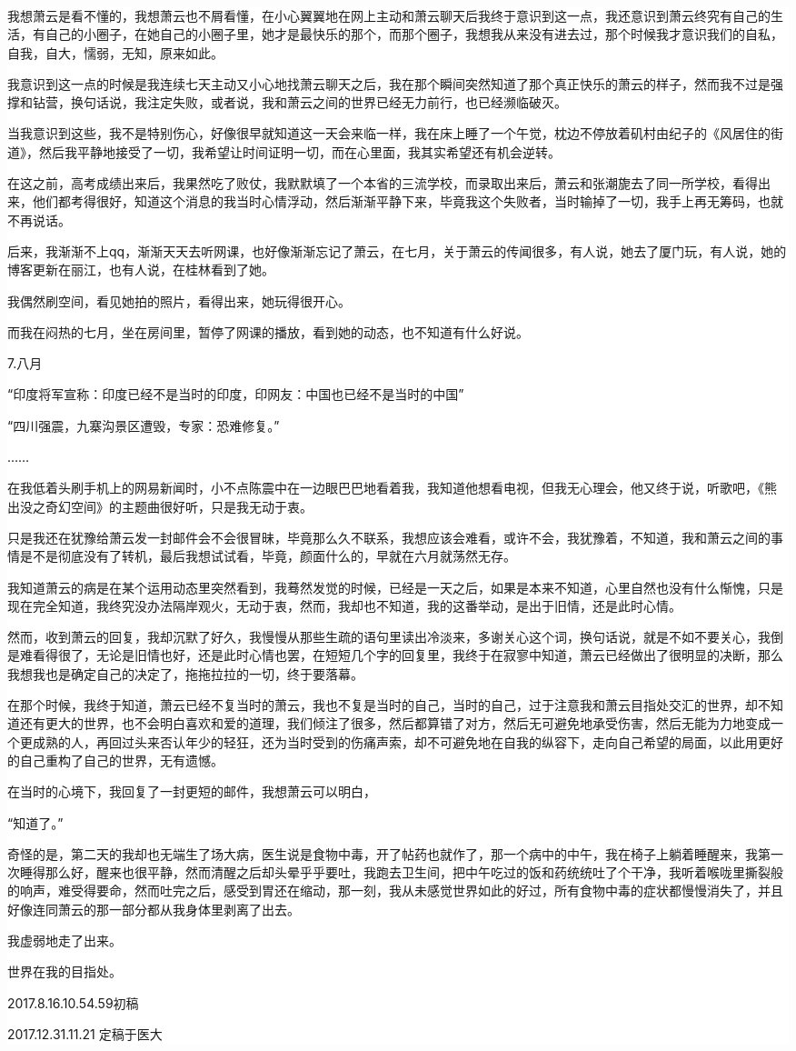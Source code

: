  我想萧云是看不懂的，我想萧云也不屑看懂，在小心翼翼地在网上主动和萧云聊天后我终于意识到这一点，我还意识到萧云终究有自己的生活，有自己的小圈子，在她自己的小圈子里，她才是最快乐的那个，而那个圈子，我想我从来没有进去过，那个时候我才意识我们的自私，自我，自大，懦弱，无知，原来如此。

 我意识到这一点的时候是我连续七天主动又小心地找萧云聊天之后，我在那个瞬间突然知道了那个真正快乐的萧云的样子，然而我不过是强撑和钻营，换句话说，我注定失败，或者说，我和萧云之间的世界已经无力前行，也已经濒临破灭。

 当我意识到这些，我不是特别伤心，好像很早就知道这一天会来临一样，我在床上睡了一个午觉，枕边不停放着矶村由纪子的《风居住的街道》，然后我平静地接受了一切，我希望让时间证明一切，而在心里面，我其实希望还有机会逆转。

 在这之前，高考成绩出来后，我果然吃了败仗，我默默填了一个本省的三流学校，而录取出来后，萧云和张潮旎去了同一所学校，看得出来，他们都考得很好，知道这个消息的我当时心情浮动，然后渐渐平静下来，毕竟我这个失败者，当时输掉了一切，我手上再无筹码，也就不再说话。

 后来，我渐渐不上qq，渐渐天天去听网课，也好像渐渐忘记了萧云，在七月，关于萧云的传闻很多，有人说，她去了厦门玩，有人说，她的博客更新在丽江，也有人说，在桂林看到了她。

 我偶然刷空间，看见她拍的照片，看得出来，她玩得很开心。

 而我在闷热的七月，坐在房间里，暂停了网课的播放，看到她的动态，也不知道有什么好说。

 7.八月

 

“印度将军宣称：印度已经不是当时的印度，印网友：中国也已经不是当时的中国”

 “四川强震，九寨沟景区遭毁，专家：恐难修复。”

 ……

 在我低着头刷手机上的网易新闻时，小不点陈震中在一边眼巴巴地看着我，我知道他想看电视，但我无心理会，他又终于说，听歌吧，《熊出没之奇幻空间》的主题曲很好听，只是我无动于衷。

 只是我还在犹豫给萧云发一封邮件会不会很冒昧，毕竟那么久不联系，我想应该会难看，或许不会，我犹豫着，不知道，我和萧云之间的事情是不是彻底没有了转机，最后我想试试看，毕竟，颜面什么的，早就在六月就荡然无存。

 我知道萧云的病是在某个运用动态里突然看到，我蓦然发觉的时候，已经是一天之后，如果是本来不知道，心里自然也没有什么惭愧，只是现在完全知道，我终究没办法隔岸观火，无动于衷，然而，我却也不知道，我的这番举动，是出于旧情，还是此时心情。

 然而，收到萧云的回复，我却沉默了好久，我慢慢从那些生疏的语句里读出冷淡来，多谢关心这个词，换句话说，就是不如不要关心，我倒是难看得很了，无论是旧情也好，还是此时心情也罢，在短短几个字的回复里，我终于在寂寥中知道，萧云已经做出了很明显的决断，那么我想我也是确定自己的决定了，拖拖拉拉的一切，终于要落幕。

 在那个时候，我终于知道，萧云已经不复当时的萧云，我也不复是当时的自己，当时的自己，过于注意我和萧云目指处交汇的世界，却不知道还有更大的世界，也不会明白喜欢和爱的道理，我们倾注了很多，然后都算错了对方，然后无可避免地承受伤害，然后无能为力地变成一个更成熟的人，再回过头来否认年少的轻狂，还为当时受到的伤痛声索，却不可避免地在自我的纵容下，走向自己希望的局面，以此用更好的自己重构了自己的世界，无有遗憾。

 在当时的心境下，我回复了一封更短的邮件，我想萧云可以明白，

 “知道了。”

 奇怪的是，第二天的我却也无端生了场大病，医生说是食物中毒，开了帖药也就作了，那一个病中的中午，我在椅子上躺着睡醒来，我第一次睡得那么好，醒来也很平静，然而清醒之后却头晕乎乎要吐，我跑去卫生间，把中午吃过的饭和药统统吐了个干净，我听着喉咙里撕裂般的响声，难受得要命，然而吐完之后，感受到胃还在缩动，那一刻，我从未感觉世界如此的好过，所有食物中毒的症状都慢慢消失了，并且好像连同萧云的那一部分都从我身体里剥离了出去。

 我虚弱地走了出来。

 世界在我的目指处。

 

2017.8.16.10.54.59初稿

2017.12.31.11.21 定稿于医大

 

 

 